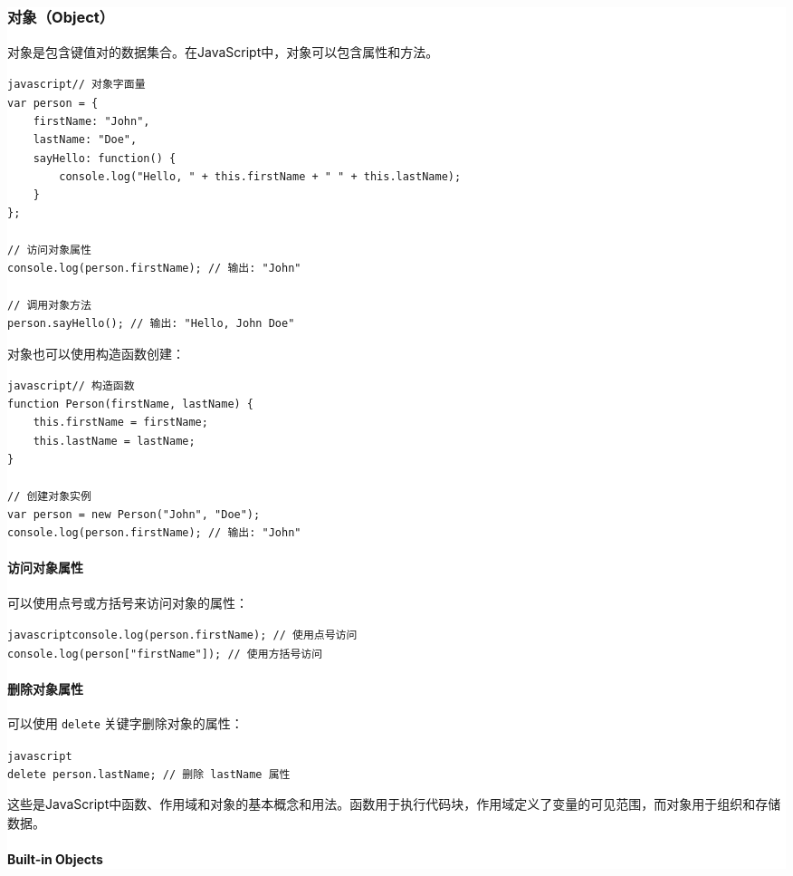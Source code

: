 ### 对象（Object）

对象是包含键值对的数据集合。在JavaScript中，对象可以包含属性和方法。

```
javascript// 对象字面量
var person = {
    firstName: "John",
    lastName: "Doe",
    sayHello: function() {
        console.log("Hello, " + this.firstName + " " + this.lastName);
    }
};

// 访问对象属性
console.log(person.firstName); // 输出: "John"

// 调用对象方法
person.sayHello(); // 输出: "Hello, John Doe"
```

对象也可以使用构造函数创建：

```
javascript// 构造函数
function Person(firstName, lastName) {
    this.firstName = firstName;
    this.lastName = lastName;
}

// 创建对象实例
var person = new Person("John", "Doe");
console.log(person.firstName); // 输出: "John"
```

#### 访问对象属性

可以使用点号或方括号来访问对象的属性：

```
javascriptconsole.log(person.firstName); // 使用点号访问
console.log(person["firstName"]); // 使用方括号访问
```

#### 删除对象属性

可以使用 `delete` 关键字删除对象的属性：

```
javascript
delete person.lastName; // 删除 lastName 属性
```

这些是JavaScript中函数、作用域和对象的基本概念和用法。函数用于执行代码块，作用域定义了变量的可见范围，而对象用于组织和存储数据。

#### Built-in Objects
